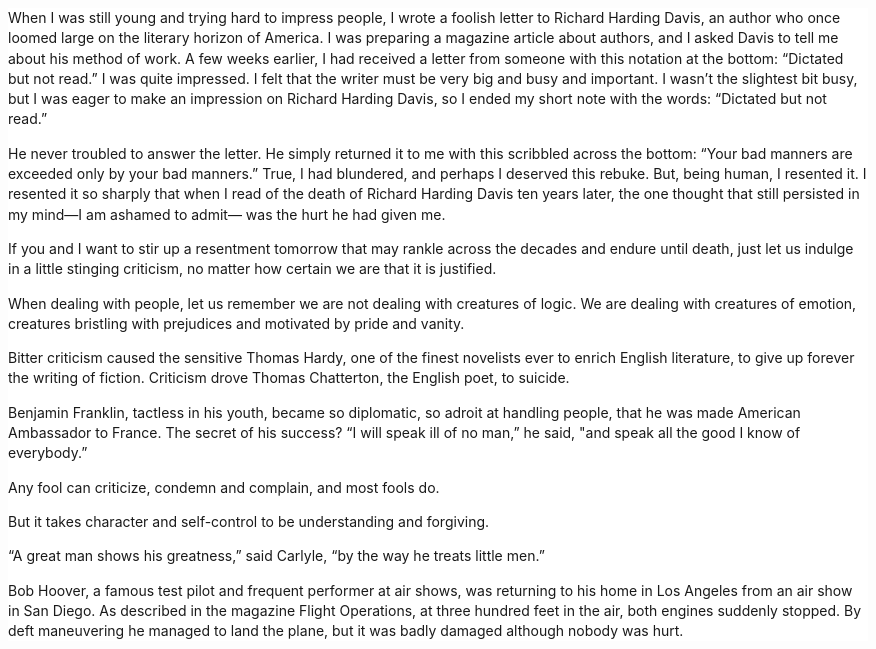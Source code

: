 When I was still young and trying hard to impress people, I wrote a foolish letter to Richard Harding
Davis, an author who once loomed large on the literary horizon of America. I was preparing a magazine article
about authors, and I asked Davis to tell me about his method of work. A few weeks earlier, I had received a
letter from someone with this notation at the bottom: “Dictated but not read.” I was quite impressed. I felt that
the writer must be very big and busy and important. I wasn’t the slightest bit busy, but I was eager to make an
impression on Richard Harding Davis, so I ended my short note with the words: “Dictated but not read.”

He never troubled to answer the letter. He simply returned it to me with this scribbled across the
bottom: “Your bad manners are exceeded only by your bad manners.” True, I had blundered, and perhaps I
deserved this rebuke. But, being human, I resented it. I resented it so sharply that when I read of the death of
Richard Harding Davis ten years later, the one thought that still persisted in my mind—I am ashamed to admit—
was the hurt he had given me.

If you and I want to stir up a resentment tomorrow that may rankle across the decades and endure until
death, just let us indulge in a little stinging criticism, no matter how certain we are that it is justified.

When dealing with people, let us remember we are not dealing with creatures of logic. We are dealing
with creatures of emotion, creatures bristling with prejudices and motivated by pride and vanity.

Bitter criticism caused the sensitive Thomas Hardy, one of the finest novelists ever to enrich English
literature, to give up forever the writing of fiction. Criticism drove Thomas Chatterton, the English poet, to
suicide.

Benjamin Franklin, tactless in his youth, became so diplomatic, so adroit at handling people, that he
was made American Ambassador to France. The secret of his success? “I will speak ill of no man,” he said, "and
speak all the good I know of everybody.”

Any fool can criticize, condemn and complain, and most fools do.

But it takes character and self-control to be understanding and forgiving.

“A great man shows his greatness,” said Carlyle, “by the way he treats little men.”

Bob Hoover, a famous test pilot and frequent performer at air shows, was returning to his home in Los
Angeles from an air show in San Diego. As described in the magazine Flight Operations, at three hundred feet
in the air, both engines suddenly stopped. By deft maneuvering he managed to land the plane, but it was badly
damaged although nobody was hurt.
